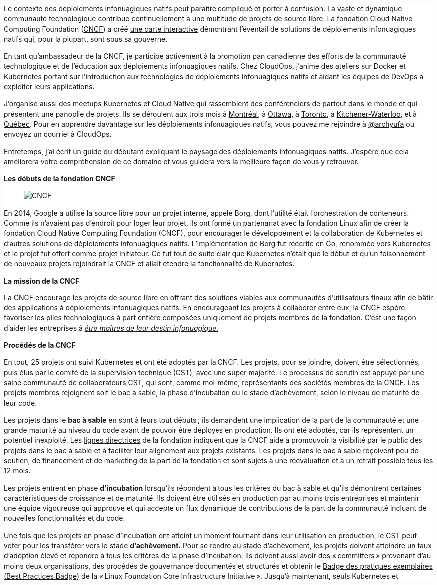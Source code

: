 <p>Le contexte des déploiements infonuagiques natifs peut paraître compliqué et porter à confusion. La vaste et dynamique communauté technologique contribue continuellement à une multitude de projets de source libre. La fondation Cloud Native Computing Foundation (<a href="https://www.cncf.io/">CNCF</a>) a créé <a href="https://landscape.cncf.io/">une carte interactive</a> démontrant l’éventail de solutions de déploiements infonuagiques natifs qui, pour la plupart, sont sous sa gouverne.</p><p>En tant qu’ambassadeur de la CNCF, je participe activement à la promotion pan canadienne des efforts de la communauté technologique et de l’éducation aux déploiements infonuagiques natifs. Chez CloudOps, j’anime des ateliers sur Docker et Kubernetes portant sur l’introduction aux technologies de déploiements infonuagiques natifs et aidant les équipes de DevOps à exploiter leurs applications.</p><p>J’organise aussi des meetups Kubernetes et Cloud Native qui rassemblent des conférenciers de partout dans le monde et qui présentent une panoplie de projets. Ils se déroulent aux trois mois à <a href="https://www.meetup.com/Kubernetes-Montreal">Montréal</a>, à <a href="https://www.meetup.com/Kubernetes-Ottawa">Ottawa</a>, à <a href="https://www.meetup.com/Kubernetes-Toronto">Toronto</a>, à <a href="https://www.meetup.com/Kubernetes-Kitchener-Waterloo">Kitchener-Waterloo</a>, et à <a href="https://www.meetup.com/Kubernetes-Quebec/">Québec</a>. Pour en apprendre davantage sur les déploiements infonuagiques natifs, vous pouvez me rejoindre à <a href="https://twitter.com/archyufa">@archyufa</a> ou envoyez un courriel à CloudOps.</p><p>Entretemps, j’ai écrit un guide du débutant expliquant le paysage des déploiements infonuagiques natifs. J’espère que cela améliorera votre compréhension de ce domaine et vous guidera vers la meilleure façon de vous y retrouver.</p><p><strong>Les débuts de la fondation CNCF</strong></p><div class="wp-block-image"> <figure class="alignright is-resized"><img src="https://www.cloudops.com/wp-content/uploads/2018/10/icon_cncf_twitter.png" alt="CNCF" width="232" height="232"></figure></div><p>En 2014, Google a utilisé la source libre pour un projet interne, appelé Borg, dont l’utilité était l’orchestration de conteneurs. Comme ils n’avaient pas d’endroit pour loger leur projet, ils ont formé un partenariat avec la fondation Linux afin de créer la fondation Cloud Native Computing Foundation (CNCF), pour encourager le développement et la collaboration de Kubernetes et d’autres solutions de déploiements infonuagiques natifs. L’implémentation de Borg fut réécrite en Go, renommée vers Kubernetes et le projet fut offert comme projet initiateur. Ce fut tout de suite clair que Kubernetes n’était que le début et qu’un foisonnement de nouveaux projets rejoindrait la CNCF et allait étendre la fonctionnalité de Kubernetes.</p><p><strong>La mission de la CNCF</strong></p><p>La CNCF encourage les projets de source libre en offrant des solutions viables aux communautés d’utilisateurs finaux afin de bâtir des applications à déploiements infonuagiques natifs. En encourageant les projets à collaborer entre eux, la CNCF espère favoriser les piles technologiques à part entière composées uniquement de projets membres de la fondation. C’est une façon d’aider les entreprises à <em><a href="https://www.cloudops.com/fr/2018/07/manifeste-cloudops/">être maîtres de leur destin infonuagique. </a></em></p><p><strong>Procédés de la CNCF</strong></p><p>En tout, 25 projets ont suivi Kubernetes et ont été adoptés par la CNCF. Les projets, pour se joindre, doivent être sélectionnés, puis élus par le comité de la supervision technique (CST), avec une super majorité. Le processus de scrutin est appuyé par une saine communauté de collaborateurs CST, qui sont, comme moi-même, représentants des sociétés membres de la CNCF. Les projets membres rejoignent soit le bac à sable, la phase d’incubation ou le stade d’achèvement, selon le niveau de maturité de leur code.</p><p>Les projets dans le <strong>bac à sable</strong> en sont à leurs tout débuts ; ils demandent une implication de la part de la communauté et une grande maturité au niveau du code avant de pouvoir être déployés en production. Ils ont été adoptés, car ils représentent un potentiel inexploité. Les <a href="https://github.com/cncf/toc/blob/master/process/sandbox.md">lignes directrices</a> de la fondation indiquent que la CNCF aide à promouvoir la visibilité par le public des projets dans le bac à sable et à faciliter leur alignement aux projets existants. Les projets dans le bac à sable reçoivent peu de soutien, de financement et de marketing de la part de la fondation et sont sujets à une réévaluation et à un retrait possible tous les 12 mois.</p><p>Les projets entrent en phase <strong>d’incubation</strong> lorsqu’ils répondent à tous les critères du bac à sable et qu’ils démontrent certaines caractéristiques de croissance et de maturité. Ils doivent être utilisés en production par au moins trois entreprises et maintenir une équipe vigoureuse qui approuve et qui accepte un flux dynamique de contributions de la part de la communauté incluant de nouvelles fonctionnalités et du code.</p><p>Une fois que les projets en phase d’incubation ont atteint un moment tournant dans leur utilisation en production, le CST peut voter pour les transférer vers le stade <strong>d’achèvement.</strong> Pour se rendre au stade d’achèvement, les projets doivent atteindre un taux d’adoption élevé et répondre à tous les critères de la phase d’incubation. Ils doivent aussi avoir des « committers » provenant d’au moins deux organisations, des procédés de gouvernance documentés et structurés et obtenir le <a href="https://bestpractices.coreinfrastructure.org/en">Badge des pratiques exemplaires (Best Practices Badge)</a> de la « Linux Foundation Core Infrastructure Initiative ». Jusqu’à maintenant, seuls Kubernetes et